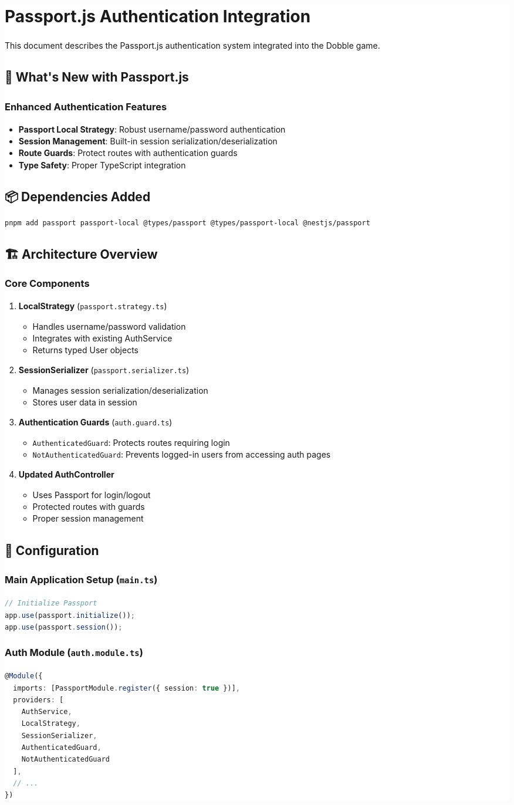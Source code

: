 # Passport.js Authentication Integration

This document describes the Passport.js authentication system integrated into the Dobble game.

## 🚀 What's New with Passport.js

### **Enhanced Authentication Features**
- **Passport Local Strategy**: Robust username/password authentication
- **Session Management**: Built-in session serialization/deserialization
- **Route Guards**: Protect routes with authentication guards
- **Type Safety**: Proper TypeScript integration

## 📦 Dependencies Added

```bash
pnpm add passport passport-local @types/passport @types/passport-local @nestjs/passport
```

## 🏗️ Architecture Overview

### **Core Components**

1. **LocalStrategy** (`passport.strategy.ts`)
   - Handles username/password validation
   - Integrates with existing AuthService
   - Returns typed User objects

2. **SessionSerializer** (`passport.serializer.ts`)
   - Manages session serialization/deserialization
   - Stores user data in session

3. **Authentication Guards** (`auth.guard.ts`)
   - `AuthenticatedGuard`: Protects routes requiring login
   - `NotAuthenticatedGuard`: Prevents logged-in users from accessing auth pages

4. **Updated AuthController**
   - Uses Passport for login/logout
   - Protected routes with guards
   - Proper session management

## 🔧 Configuration

### **Main Application Setup** (`main.ts`)
```typescript
// Initialize Passport
app.use(passport.initialize());
app.use(passport.session());
```

### **Auth Module** (`auth.module.ts`)
```typescript
@Module({
  imports: [PassportModule.register({ session: true })],
  providers: [
    AuthService,
    LocalStrategy,
    SessionSerializer,
    AuthenticatedGuard,
    NotAuthenticatedGuard
  ],
  // ...
})
```